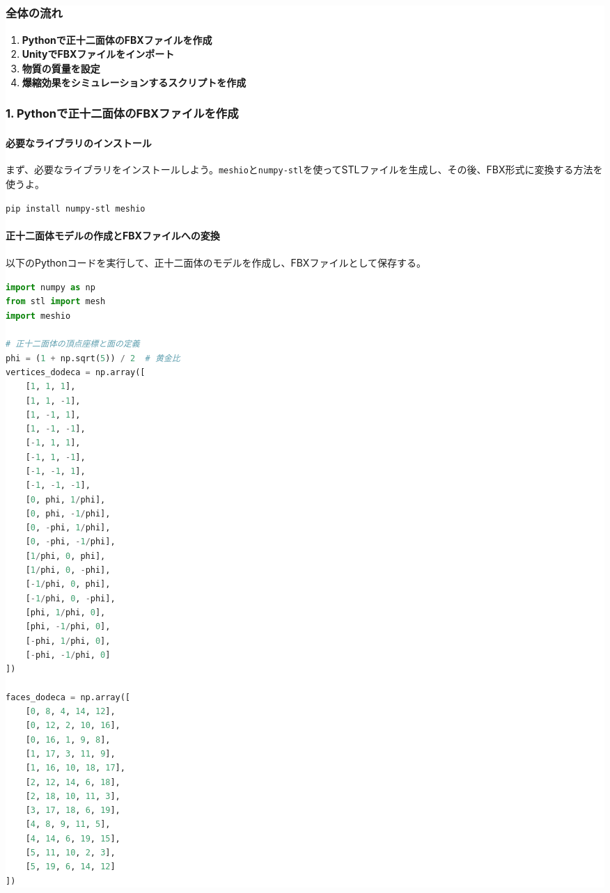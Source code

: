 ### 全体の流れ

1. **Pythonで正十二面体のFBXファイルを作成**
2. **UnityでFBXファイルをインポート**
3. **物質の質量を設定**
4. **爆縮効果をシミュレーションするスクリプトを作成**

### 1\. Pythonで正十二面体のFBXファイルを作成

#### 必要なライブラリのインストール

まず、必要なライブラリをインストールしよう。`meshio`と`numpy-stl`を使ってSTLファイルを生成し、その後、FBX形式に変換する方法を使うよ。

```sh
pip install numpy-stl meshio
```

#### 正十二面体モデルの作成とFBXファイルへの変換

以下のPythonコードを実行して、正十二面体のモデルを作成し、FBXファイルとして保存する。

```python
import numpy as np
from stl import mesh
import meshio

# 正十二面体の頂点座標と面の定義
phi = (1 + np.sqrt(5)) / 2  # 黄金比
vertices_dodeca = np.array([
    [1, 1, 1],
    [1, 1, -1],
    [1, -1, 1],
    [1, -1, -1],
    [-1, 1, 1],
    [-1, 1, -1],
    [-1, -1, 1],
    [-1, -1, -1],
    [0, phi, 1/phi],
    [0, phi, -1/phi],
    [0, -phi, 1/phi],
    [0, -phi, -1/phi],
    [1/phi, 0, phi],
    [1/phi, 0, -phi],
    [-1/phi, 0, phi],
    [-1/phi, 0, -phi],
    [phi, 1/phi, 0],
    [phi, -1/phi, 0],
    [-phi, 1/phi, 0],
    [-phi, -1/phi, 0]
])

faces_dodeca = np.array([
    [0, 8, 4, 14, 12],
    [0, 12, 2, 10, 16],
    [0, 16, 1, 9, 8],
    [1, 17, 3, 11, 9],
    [1, 16, 10, 18, 17],
    [2, 12, 14, 6, 18],
    [2, 18, 10, 11, 3],
    [3, 17, 18, 6, 19],
    [4, 8, 9, 11, 5],
    [4, 14, 6, 19, 15],
    [5, 11, 10, 2, 3],
    [5, 19, 6, 14, 12]
])

```
